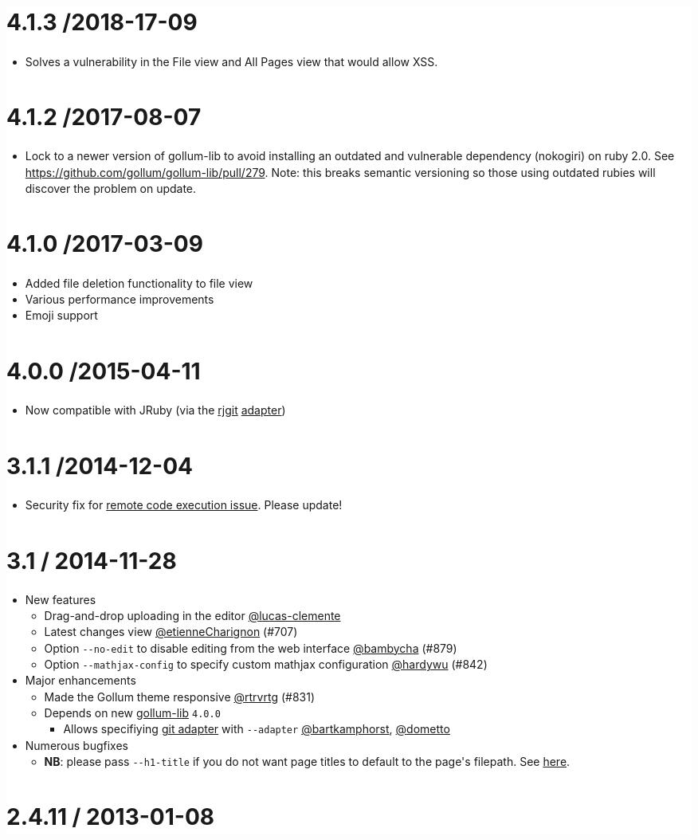 # 4.1.3 /2018-17-09

* Solves a vulnerability in the File view and All Pages view that would allow XSS.

# 4.1.2 /2017-08-07

* Lock to a newer version of gollum-lib to avoid installing an outdated and vulnerable dependency (nokogiri) on ruby 2.0. See https://github.com/gollum/gollum-lib/pull/279. Note: this breaks semantic versioning so those using outdated rubies will discover the problem on update.

# 4.1.0 /2017-03-09

* Added file deletion functionality to file view
* Various performance improvements
* Emoji support

# 4.0.0 /2015-04-11

* Now compatible with JRuby (via the [rjgit](https://github.com/repotag/rjgit) [adapter](https://github.com/repotag/gollum-lib_rjgit_adapter))

# 3.1.1 /2014-12-04

* Security fix for [remote code execution issue](https://github.com/gollum/gollum/issues/913). Please update!

# 3.1 / 2014-11-28

* New features
  * Drag-and-drop uploading in the editor [@lucas-clemente](https://github.com/lucas-clemente)
  * Latest changes view [@etienneCharignon](https://github.com/etienneCharignon) (#707)
  * Option `--no-edit` to disable editing from the web interface [@bambycha](https://github.com/bambycha) (#879)
  * Option `--mathjax-config` to specify custom mathjax configuration [@hardywu](https://github.com/hardywu) (#842)
* Major enhancements
  * Made the Gollum theme responsive [@rtrvrtg](https://github.com/rtrvrtg) (#831)
  * Depends on new [gollum-lib](https://github.com/gollum/gollum-lib) `4.0.0`
    * Allows specifiying [git adapter](https://github.com/gollum/gollum/wiki/Git-adapters) with `--adapter` [@bartkamphorst](https://github.com/bartkamphorst), [@dometto](https://github.com/dometto)
* Numerous bugfixes
  * **NB**: please pass `--h1-title` if you do not want page titles to default to the page's filepath. See [here](https://github.com/gollum/gollum/wiki/Page-titles).

# 2.4.11 / 2013-01-08
